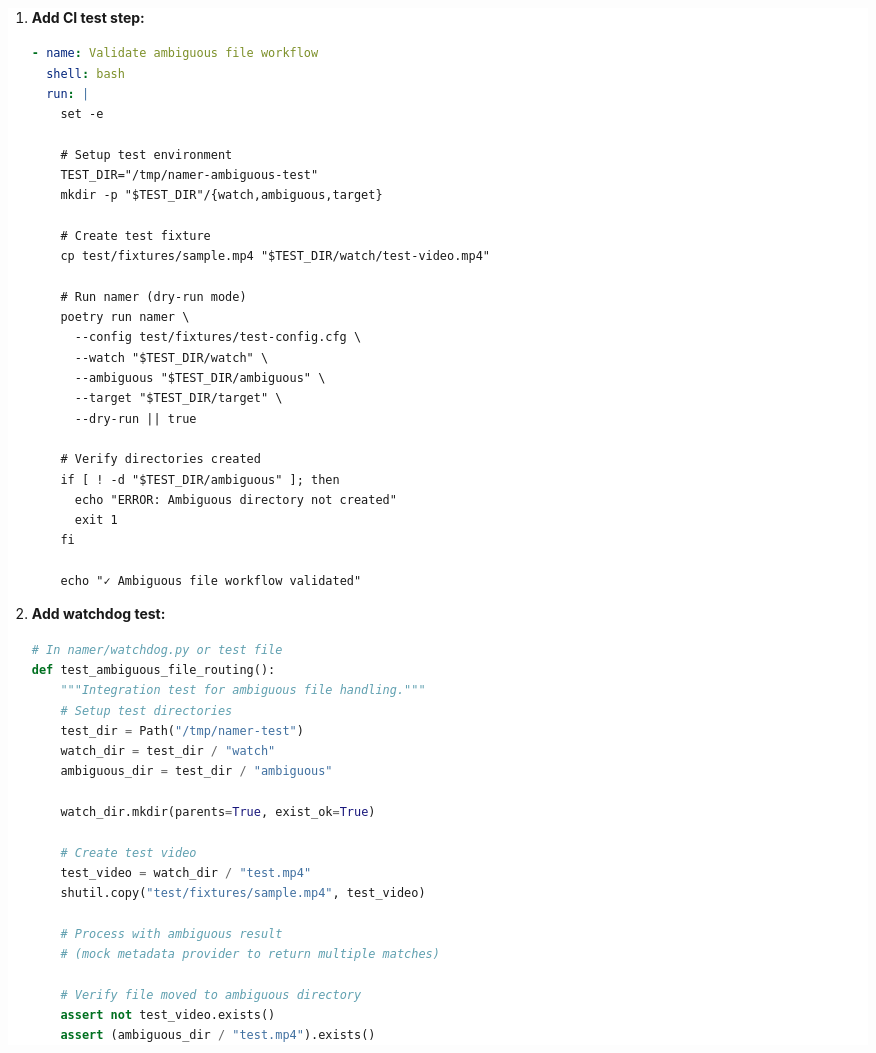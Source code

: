 1. **Add CI test step:**

   ```yaml
   - name: Validate ambiguous file workflow
     shell: bash
     run: |
       set -e

       # Setup test environment
       TEST_DIR="/tmp/namer-ambiguous-test"
       mkdir -p "$TEST_DIR"/{watch,ambiguous,target}

       # Create test fixture
       cp test/fixtures/sample.mp4 "$TEST_DIR/watch/test-video.mp4"

       # Run namer (dry-run mode)
       poetry run namer \
         --config test/fixtures/test-config.cfg \
         --watch "$TEST_DIR/watch" \
         --ambiguous "$TEST_DIR/ambiguous" \
         --target "$TEST_DIR/target" \
         --dry-run || true

       # Verify directories created
       if [ ! -d "$TEST_DIR/ambiguous" ]; then
         echo "ERROR: Ambiguous directory not created"
         exit 1
       fi

       echo "✓ Ambiguous file workflow validated"
   ```

2. **Add watchdog test:**

   ```python
   # In namer/watchdog.py or test file
   def test_ambiguous_file_routing():
       """Integration test for ambiguous file handling."""
       # Setup test directories
       test_dir = Path("/tmp/namer-test")
       watch_dir = test_dir / "watch"
       ambiguous_dir = test_dir / "ambiguous"

       watch_dir.mkdir(parents=True, exist_ok=True)

       # Create test video
       test_video = watch_dir / "test.mp4"
       shutil.copy("test/fixtures/sample.mp4", test_video)

       # Process with ambiguous result
       # (mock metadata provider to return multiple matches)

       # Verify file moved to ambiguous directory
       assert not test_video.exists()
       assert (ambiguous_dir / "test.mp4").exists()
   ```
